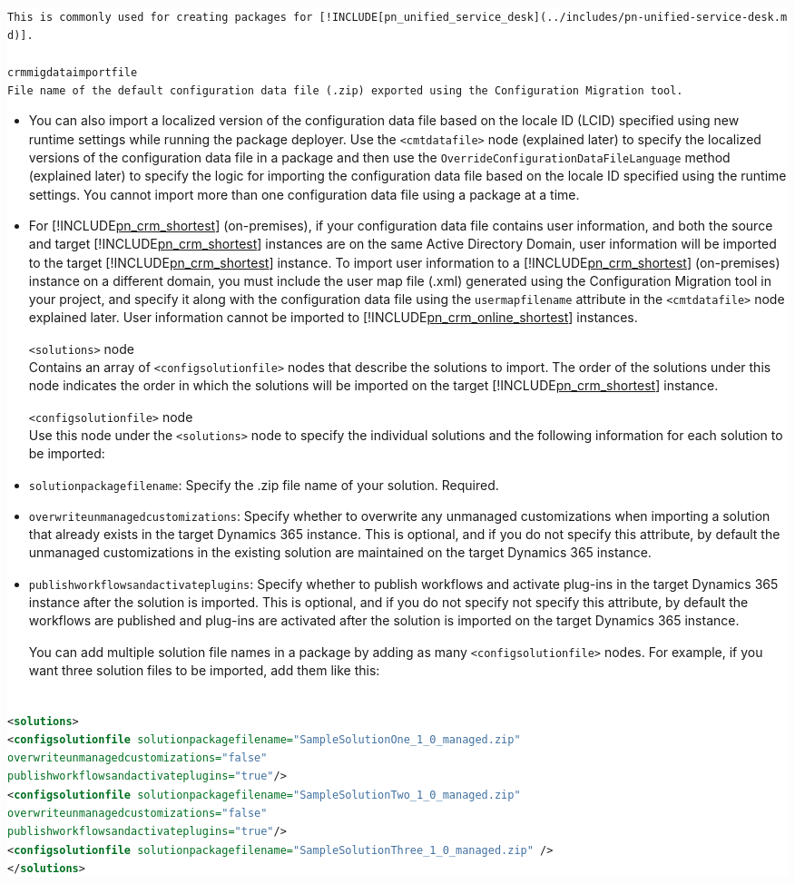     This is commonly used for creating packages for [!INCLUDE[pn_unified_service_desk](../includes/pn-unified-service-desk.md)].  

    crmmigdataimportfile  
    File name of the default configuration data file (.zip) exported using the Configuration Migration tool.  

   - You can also import a localized version of the configuration data file based on the locale ID (LCID) specified using new runtime settings while running                             the package deployer. Use the `<cmtdatafile>` node (explained later) to specify the localized versions of the                             configuration data file in a package and then use the  `OverrideConfigurationDataFileLanguage` method (explained later)                             to specify the logic for importing the configuration data file based on the locale ID specified using the runtime settings. You cannot import more than                             one configuration data file using a package at a time.  

   - For [!INCLUDE[pn_crm_shortest](../includes/pn-crm-shortest.md)] (on-premises), if your configuration data file contains user information, and both the source and target [!INCLUDE[pn_crm_shortest](../includes/pn-crm-shortest.md)] instances are on the same Active Directory Domain, user information will be imported to the target [!INCLUDE[pn_crm_shortest](../includes/pn-crm-shortest.md)] instance. To import user information to a [!INCLUDE[pn_crm_shortest](../includes/pn-crm-shortest.md)] (on-premises) instance on a different domain, you must include the user map file (.xml) generated using the Configuration Migration tool in your project, and specify it along with the configuration data file using the `usermapfilename` attribute in the `<cmtdatafile>` node explained later. User information cannot be imported to [!INCLUDE[pn_crm_online_shortest](../includes/pn-crm-online-shortest.md)] instances.  

     `<solutions>` node  
     Contains an array of `<configsolutionfile>` nodes that describe the solutions to import. The order of the solutions under this                         node indicates the order in which the solutions will be imported on the target [!INCLUDE[pn_crm_shortest](../includes/pn-crm-shortest.md)] instance.  

     `<configsolutionfile>` node  
     Use this node under the `<solutions>` node to specify the individual solutions and the following information for each solution to be imported:  

   - `solutionpackagefilename`: Specify the .zip file name of your solution. Required.  

   - `overwriteunmanagedcustomizations`: Specify whether to overwrite any unmanaged customizations when importing a solution that already exists                             in the target Dynamics 365 instance. This is optional, and if you do not specify this attribute, by default the unmanaged customizations in the existing solution are maintained                             on the target Dynamics 365 instance.  

   - `publishworkflowsandactivateplugins`: Specify whether to publish workflows and activate plug-ins                             in the target Dynamics 365 instance after the solution is imported. This is optional, and if you do not specify not specify this attribute, by default                             the workflows are published and plug-ins are activated after the solution is imported on the target Dynamics 365 instance.  

     You can add multiple solution file names in a package by adding as many `<configsolutionfile>` nodes. For example, if you want three solution                         files to be imported, add them like this:  

   ```xml  

   <solutions>  
   <configsolutionfile solutionpackagefilename="SampleSolutionOne_1_0_managed.zip"  
   overwriteunmanagedcustomizations="false"  
   publishworkflowsandactivateplugins="true"/>  
   <configsolutionfile solutionpackagefilename="SampleSolutionTwo_1_0_managed.zip"  
   overwriteunmanagedcustomizations="false"  
   publishworkflowsandactivateplugins="true"/>  
   <configsolutionfile solutionpackagefilename="SampleSolutionThree_1_0_managed.zip" />  
   </solutions>  

   ```  
